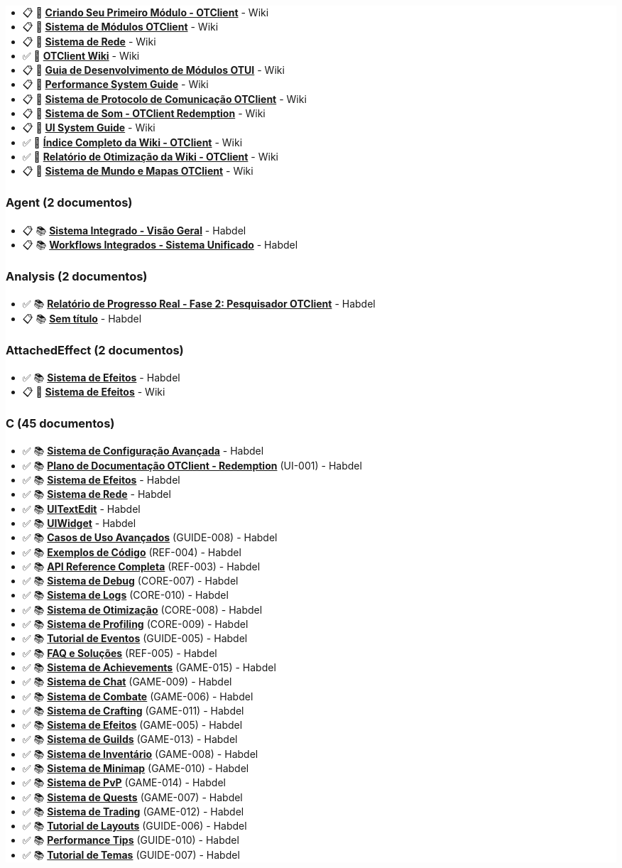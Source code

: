 - 📋 📖 **[Criando Seu Primeiro Módulo - OTClient](otclient\Module_Development_Guide.md)** - Wiki
- 📋 📖 **[Sistema de Módulos OTClient](otclient\Module_System_Guide.md)** - Wiki
- 📋 📖 **[Sistema de Rede](otclient\Network_System_Guide.md)** - Wiki
- ✅ 📖 **[OTClient Wiki](otclient\otclient_wiki.md)** - Wiki
- 📋 📖 **[Guia de Desenvolvimento de Módulos OTUI](otclient\OTUI_Module_Development_Guide.md)** - Wiki
- 📋 📖 **[Performance System Guide](otclient\Performance_System_Guide.md)** - Wiki
- 📋 📖 **[Sistema de Protocolo de Comunicação OTClient](otclient\Protocol_System_Guide.md)** - Wiki
- 📋 📖 **[Sistema de Som - OTClient Redemption](otclient\Sound_System_Guide.md)** - Wiki
- 📋 📖 **[UI System Guide](otclient\UI_System_Guide.md)** - Wiki
- ✅ 📖 **[Índice Completo da Wiki - OTClient](otclient\Wiki_Index.md)** - Wiki
- ✅ 📖 **[Relatório de Otimização da Wiki - OTClient](otclient\Wiki_Optimization_Report.md)** - Wiki
- 📋 📖 **[Sistema de Mundo e Mapas OTClient](otclient\World_System_Guide.md)** - Wiki

### **Agent** (2 documentos)

- 📋 📚 **[Sistema Integrado - Visão Geral](habdel\integration\documentation\integration_overview.md)** - Habdel
- 📋 📚 **[Workflows Integrados - Sistema Unificado](habdel\integration\workflows\unified_workflows.md)** - Habdel

### **Analysis** (2 documentos)

- ✅ 📚 **[Relatório de Progresso Real - Fase 2: Pesquisador OTClient](habdel\otclient\phase2_real_progress_report.md)** - Habdel
- 📋 📚 **[Sem título](habdel\otclient\documentation\OTCLIENT-001_core_system_analysis.md)** - Habdel

### **AttachedEffect** (2 documentos)

- ✅ 📚 **[Sistema de Efeitos](habdel\EffectsSystem.md)** - Habdel
- 📋 📖 **[Sistema de Efeitos](otclient\Effects_System_Guide.md)** - Wiki

### **C** (45 documentos)

- ✅ 📚 **[Sistema de Configuração Avançada](habdel\ConfigurationAdvanced.md)** - Habdel
- ✅ 📚 **[Plano de Documentação OTClient - Redemption](habdel\DOCUMENTATION_PLAN.md)** (UI-001) - Habdel
- ✅ 📚 **[Sistema de Efeitos](habdel\EffectsSystem.md)** - Habdel
- ✅ 📚 **[Sistema de Rede](habdel\NetworkSystem.md)** - Habdel
- ✅ 📚 **[UITextEdit](habdel\UITextEdit.md)** - Habdel
- ✅ 📚 **[UIWidget](habdel\UIWidget.md)** - Habdel
- ✅ 📚 **[Casos de Uso Avançados](habdel\documentation\AdvancedUseCases.md)** (GUIDE-008) - Habdel
- ✅ 📚 **[Exemplos de Código](habdel\documentation\CodeExamples.md)** (REF-004) - Habdel
- ✅ 📚 **[API Reference Completa](habdel\documentation\CompleteAPIReference.md)** (REF-003) - Habdel
- ✅ 📚 **[Sistema de Debug](habdel\documentation\CoreDebug.md)** (CORE-007) - Habdel
- ✅ 📚 **[Sistema de Logs](habdel\documentation\CoreLogs.md)** (CORE-010) - Habdel
- ✅ 📚 **[Sistema de Otimização](habdel\documentation\CoreOptimization.md)** (CORE-008) - Habdel
- ✅ 📚 **[Sistema de Profiling](habdel\documentation\CoreProfiling.md)** (CORE-009) - Habdel
- ✅ 📚 **[Tutorial de Eventos](habdel\documentation\EventTutorial.md)** (GUIDE-005) - Habdel
- ✅ 📚 **[FAQ e Soluções](habdel\documentation\FAQ.md)** (REF-005) - Habdel
- ✅ 📚 **[Sistema de Achievements](habdel\documentation\GameAchievements.md)** (GAME-015) - Habdel
- ✅ 📚 **[Sistema de Chat](habdel\documentation\GameChat.md)** (GAME-009) - Habdel
- ✅ 📚 **[Sistema de Combate](habdel\documentation\GameCombat.md)** (GAME-006) - Habdel
- ✅ 📚 **[Sistema de Crafting](habdel\documentation\GameCrafting.md)** (GAME-011) - Habdel
- ✅ 📚 **[Sistema de Efeitos](habdel\documentation\GameEffects.md)** (GAME-005) - Habdel
- ✅ 📚 **[Sistema de Guilds](habdel\documentation\GameGuilds.md)** (GAME-013) - Habdel
- ✅ 📚 **[Sistema de Inventário](habdel\documentation\GameInventory.md)** (GAME-008) - Habdel
- ✅ 📚 **[Sistema de Minimap](habdel\documentation\GameMinimap.md)** (GAME-010) - Habdel
- ✅ 📚 **[Sistema de PvP](habdel\documentation\GamePvP.md)** (GAME-014) - Habdel
- ✅ 📚 **[Sistema de Quests](habdel\documentation\GameQuests.md)** (GAME-007) - Habdel
- ✅ 📚 **[Sistema de Trading](habdel\documentation\GameTrading.md)** (GAME-012) - Habdel
- ✅ 📚 **[Tutorial de Layouts](habdel\documentation\LayoutTutorial.md)** (GUIDE-006) - Habdel
- ✅ 📚 **[Performance Tips](habdel\documentation\PerformanceTips.md)** (GUIDE-010) - Habdel
- ✅ 📚 **[Tutorial de Temas](habdel\documentation\ThemeTutorial.md)** (GUIDE-007) - Habdel